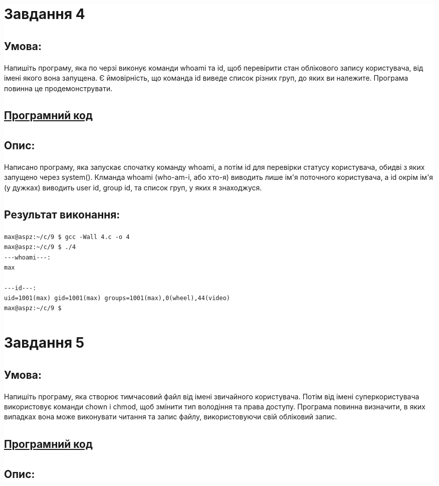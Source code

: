 # Завдання 4

## Умова:

Напишіть програму, яка по черзі виконує команди whoami та id, щоб перевірити стан облікового запису користувача, від імені якого вона запущена.
Є ймовірність, що команда id виведе список різних груп, до яких ви належите. Програма повинна це продемонструвати.

## [Програмний код](4.c)

## Опис:

Написано програму, яка запускає спочатку команду whoami, а потім id для перевірки статусу користувача,
обидві з яких запущено через system(). Клманда whoami (who-am-i, або хто-я) виводить лише ім'я поточного
користувача, а id окрім ім'я (у дужках) виводить user id, group id, та список груп, у яких я знаходжуся.

## Результат виконання:

```
max@aspz:~/c/9 $ gcc -Wall 4.c -o 4
max@aspz:~/c/9 $ ./4
---whoami---:
max

---id---:
uid=1001(max) gid=1001(max) groups=1001(max),0(wheel),44(video)
max@aspz:~/c/9 $
```

# Завдання 5

## Умова:

Напишіть програму, яка створює тимчасовий файл від імені звичайного користувача. Потім від імені суперкористувача використовує команди chown і chmod, щоб змінити тип володіння та права доступу.
Програма повинна визначити, в яких випадках вона може виконувати читання та запис файлу, використовуючи свій обліковий запис.

## [Програмний код](5.c)

## Опис:
